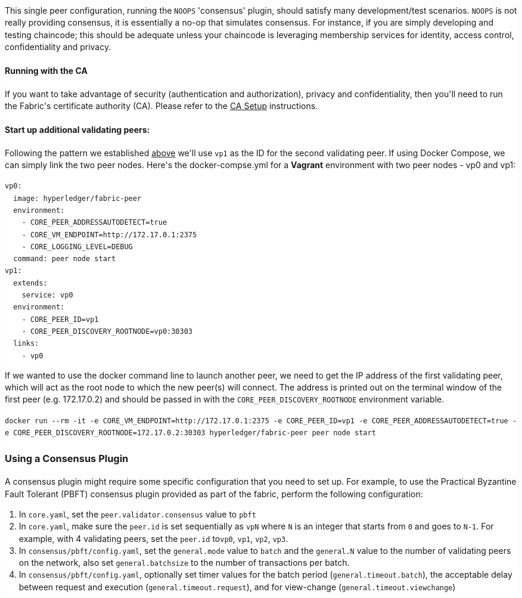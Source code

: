 This single peer configuration, running the `NOOPS` 'consensus' plugin, should satisfy many development/test scenarios. `NOOPS` is not really providing consensus, it is essentially a no-op that simulates consensus. For instance, if you are simply developing and testing chaincode; this should be adequate unless your chaincode is leveraging membership services for identity, access control, confidentiality and privacy.

#### Running with the CA

If you want to take advantage of security (authentication and authorization), privacy and confidentiality, then you'll need to run the Fabric's certificate authority (CA). Please refer to the [CA Setup](/docs/Setup/ca-setup.md) instructions.

#### Start up additional validating peers:

Following the pattern we established [above](#Assigning-a-value-for-CORE_PEER_ID) we'll use `vp1` as the ID for the second validating peer. If using Docker Compose, we can simply link the two peer nodes.
Here's the docker-compse.yml for a **Vagrant** environment with two peer nodes - vp0 and vp1:
```
vp0:
  image: hyperledger/fabric-peer
  environment:
    - CORE_PEER_ADDRESSAUTODETECT=true
    - CORE_VM_ENDPOINT=http://172.17.0.1:2375
    - CORE_LOGGING_LEVEL=DEBUG
  command: peer node start
vp1:
  extends:
    service: vp0
  environment:
    - CORE_PEER_ID=vp1
    - CORE_PEER_DISCOVERY_ROOTNODE=vp0:30303
  links:
    - vp0
```

If we wanted to use the docker command line to launch another peer, we need to get the IP address of the first validating peer, which will act as the root node to which the new peer(s) will connect. The address is printed out on the terminal window of the first peer (e.g. 172.17.0.2) and should be passed in with the `CORE_PEER_DISCOVERY_ROOTNODE` environment variable.

```
docker run --rm -it -e CORE_VM_ENDPOINT=http://172.17.0.1:2375 -e CORE_PEER_ID=vp1 -e CORE_PEER_ADDRESSAUTODETECT=true -e CORE_PEER_DISCOVERY_ROOTNODE=172.17.0.2:30303 hyperledger/fabric-peer peer node start
```


### Using a Consensus Plugin
A consensus plugin might require some specific configuration that you need to set up. For example, to use the Practical Byzantine Fault Tolerant (PBFT) consensus plugin provided as part of the fabric, perform the following configuration:

1. In `core.yaml`, set the `peer.validator.consensus` value to `pbft`
2. In `core.yaml`, make sure the `peer.id` is set sequentially as `vpN` where `N` is an integer that starts from `0` and goes to `N-1`. For example, with 4 validating peers, set the `peer.id` to`vp0`, `vp1`, `vp2`, `vp3`.
3. In `consensus/pbft/config.yaml`, set the `general.mode` value to `batch` and the `general.N` value to the number of validating peers on the network, also set `general.batchsize` to the number of transactions per batch.
4. In `consensus/pbft/config.yaml`, optionally set timer values for the batch period (`general.timeout.batch`), the acceptable delay between request and execution (`general.timeout.request`), and for view-change (`general.timeout.viewchange`)
